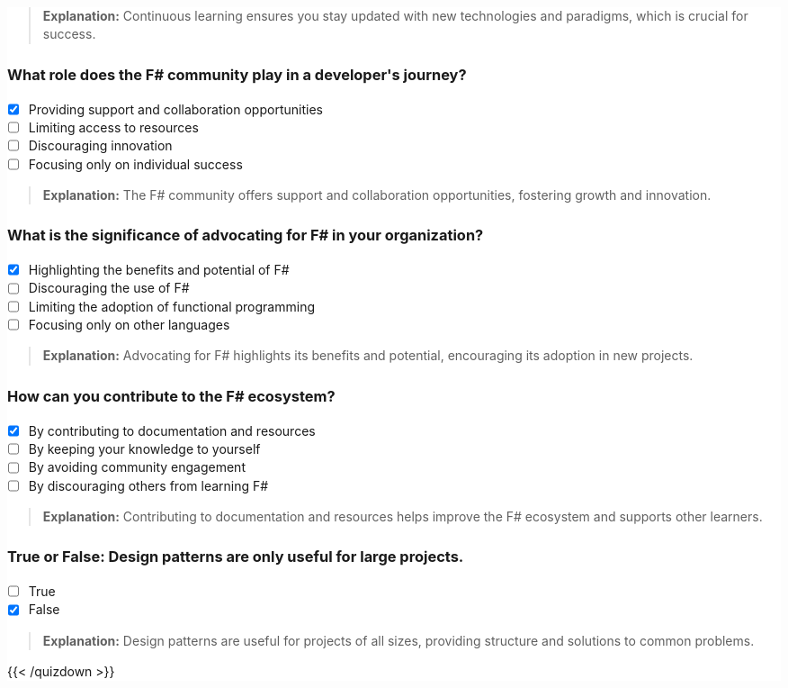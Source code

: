 > **Explanation:** Continuous learning ensures you stay updated with new technologies and paradigms, which is crucial for success.

### What role does the F# community play in a developer's journey?

- [x] Providing support and collaboration opportunities
- [ ] Limiting access to resources
- [ ] Discouraging innovation
- [ ] Focusing only on individual success

> **Explanation:** The F# community offers support and collaboration opportunities, fostering growth and innovation.

### What is the significance of advocating for F# in your organization?

- [x] Highlighting the benefits and potential of F#
- [ ] Discouraging the use of F#
- [ ] Limiting the adoption of functional programming
- [ ] Focusing only on other languages

> **Explanation:** Advocating for F# highlights its benefits and potential, encouraging its adoption in new projects.

### How can you contribute to the F# ecosystem?

- [x] By contributing to documentation and resources
- [ ] By keeping your knowledge to yourself
- [ ] By avoiding community engagement
- [ ] By discouraging others from learning F#

> **Explanation:** Contributing to documentation and resources helps improve the F# ecosystem and supports other learners.

### True or False: Design patterns are only useful for large projects.

- [ ] True
- [x] False

> **Explanation:** Design patterns are useful for projects of all sizes, providing structure and solutions to common problems.

{{< /quizdown >}}
